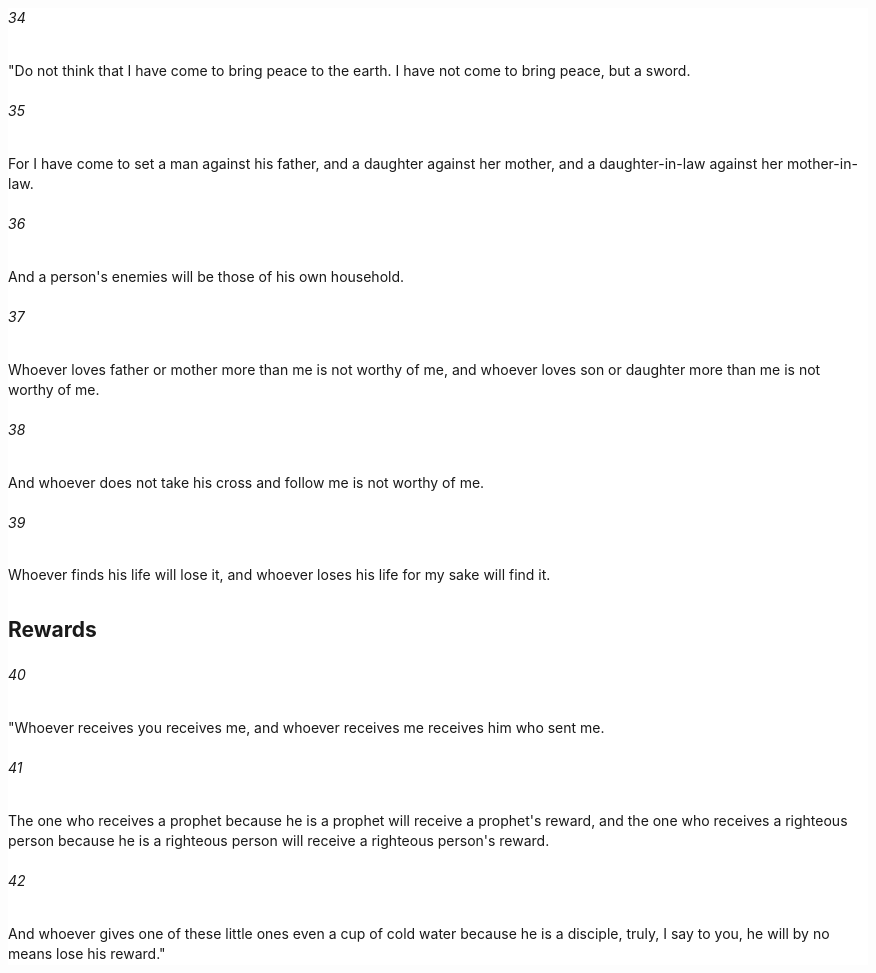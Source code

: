  

###### 34 
"Do not think that I have come to bring peace to the earth. I have not come to bring peace, but a sword. 
 

###### 35 
For I have come to set a man against his father, and a daughter against her mother, and a daughter-in-law against her mother-in-law. 
 

###### 36 
And a person's enemies will be those of his own household. 
 

###### 37 
Whoever loves father or mother more than me is not worthy of me, and whoever loves son or daughter more than me is not worthy of me. 
 

###### 38 
And whoever does not take his cross and follow me is not worthy of me. 
 

###### 39 
Whoever finds his life will lose it, and whoever loses his life for my sake will find it.
 
 ## Rewards
 
 

###### 40 
"Whoever receives you receives me, and whoever receives me receives him who sent me. 
 

###### 41 
The one who receives a prophet because he is a prophet will receive a prophet's reward, and the one who receives a righteous person because he is a righteous person will receive a righteous person's reward. 
 

###### 42 
And whoever gives one of these little ones even a cup of cold water because he is a disciple, truly, I say to you, he will by no means lose his reward."
